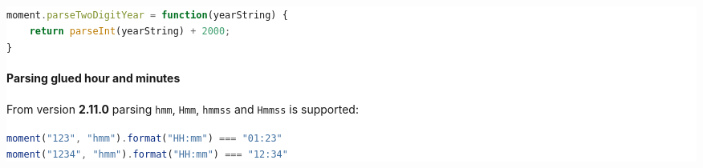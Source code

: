 ```javascript
moment.parseTwoDigitYear = function(yearString) {
    return parseInt(yearString) + 2000;
}
```

#### Parsing glued hour and minutes

From version **2.11.0** parsing `hmm`, `Hmm`, `hmmss` and `Hmmss` is supported:

```javascript
moment("123", "hmm").format("HH:mm") === "01:23"
moment("1234", "hmm").format("HH:mm") === "12:34"
```
